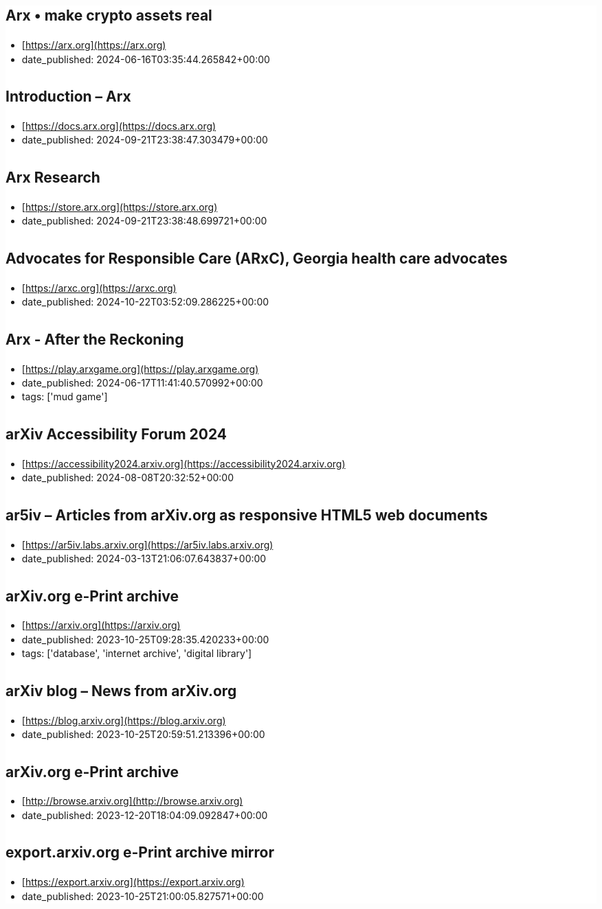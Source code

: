  ## Arx • make crypto assets real
 - [https://arx.org](https://arx.org)
 - date_published: 2024-06-16T03:35:44.265842+00:00

 ## Introduction – Arx
 - [https://docs.arx.org](https://docs.arx.org)
 - date_published: 2024-09-21T23:38:47.303479+00:00

 ## Arx Research
 - [https://store.arx.org](https://store.arx.org)
 - date_published: 2024-09-21T23:38:48.699721+00:00

 ## Advocates for Responsible Care (ARxC),  Georgia health care advocates
 - [https://arxc.org](https://arxc.org)
 - date_published: 2024-10-22T03:52:09.286225+00:00

 ## Arx - After the Reckoning
 - [https://play.arxgame.org](https://play.arxgame.org)
 - date_published: 2024-06-17T11:41:40.570992+00:00
 - tags: ['mud game']

 ## arXiv Accessibility Forum 2024
 - [https://accessibility2024.arxiv.org](https://accessibility2024.arxiv.org)
 - date_published: 2024-08-08T20:32:52+00:00

 ## ar5iv – Articles from arXiv.org as responsive HTML5 web documents
 - [https://ar5iv.labs.arxiv.org](https://ar5iv.labs.arxiv.org)
 - date_published: 2024-03-13T21:06:07.643837+00:00

 ## arXiv.org e-Print archive
 - [https://arxiv.org](https://arxiv.org)
 - date_published: 2023-10-25T09:28:35.420233+00:00
 - tags: ['database', 'internet archive', 'digital library']

 ## arXiv blog – News from arXiv.org
 - [https://blog.arxiv.org](https://blog.arxiv.org)
 - date_published: 2023-10-25T20:59:51.213396+00:00

 ## arXiv.org e-Print archive
 - [http://browse.arxiv.org](http://browse.arxiv.org)
 - date_published: 2023-12-20T18:04:09.092847+00:00

 ## export.arxiv.org e-Print archive mirror
 - [https://export.arxiv.org](https://export.arxiv.org)
 - date_published: 2023-10-25T21:00:05.827571+00:00
